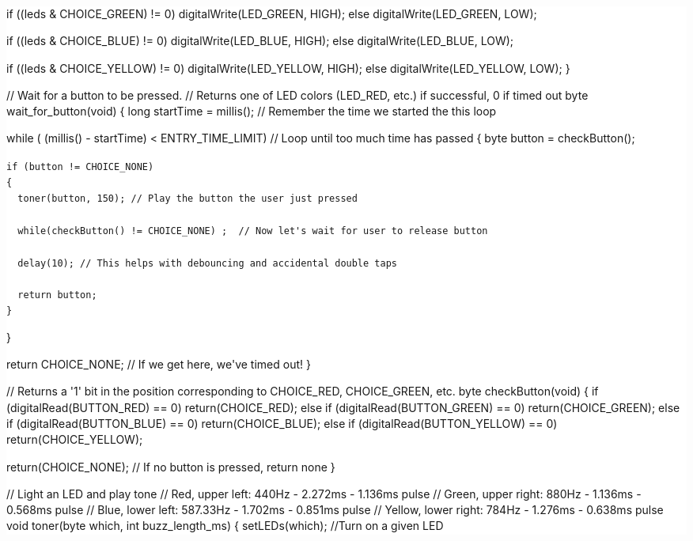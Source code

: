   if ((leds & CHOICE_GREEN) != 0)
    digitalWrite(LED_GREEN, HIGH);
  else
    digitalWrite(LED_GREEN, LOW);

  if ((leds & CHOICE_BLUE) != 0)
    digitalWrite(LED_BLUE, HIGH);
  else
    digitalWrite(LED_BLUE, LOW);

  if ((leds & CHOICE_YELLOW) != 0)
    digitalWrite(LED_YELLOW, HIGH);
  else
    digitalWrite(LED_YELLOW, LOW);
}

// Wait for a button to be pressed. 
// Returns one of LED colors (LED_RED, etc.) if successful, 0 if timed out
byte wait_for_button(void)
{
  long startTime = millis(); // Remember the time we started the this loop

  while ( (millis() - startTime) < ENTRY_TIME_LIMIT) // Loop until too much time has passed
  {
    byte button = checkButton();

    if (button != CHOICE_NONE)
    { 
      toner(button, 150); // Play the button the user just pressed

      while(checkButton() != CHOICE_NONE) ;  // Now let's wait for user to release button

      delay(10); // This helps with debouncing and accidental double taps

      return button;
    }

  }

  return CHOICE_NONE; // If we get here, we've timed out!
}

// Returns a '1' bit in the position corresponding to CHOICE_RED, CHOICE_GREEN, etc.
byte checkButton(void)
{
  if (digitalRead(BUTTON_RED) == 0) return(CHOICE_RED); 
  else if (digitalRead(BUTTON_GREEN) == 0) return(CHOICE_GREEN); 
  else if (digitalRead(BUTTON_BLUE) == 0) return(CHOICE_BLUE); 
  else if (digitalRead(BUTTON_YELLOW) == 0) return(CHOICE_YELLOW);

  return(CHOICE_NONE); // If no button is pressed, return none
}

// Light an LED and play tone
// Red, upper left:     440Hz - 2.272ms - 1.136ms pulse
// Green, upper right:  880Hz - 1.136ms - 0.568ms pulse
// Blue, lower left:    587.33Hz - 1.702ms - 0.851ms pulse
// Yellow, lower right: 784Hz - 1.276ms - 0.638ms pulse
void toner(byte which, int buzz_length_ms)
{
  setLEDs(which); //Turn on a given LED
